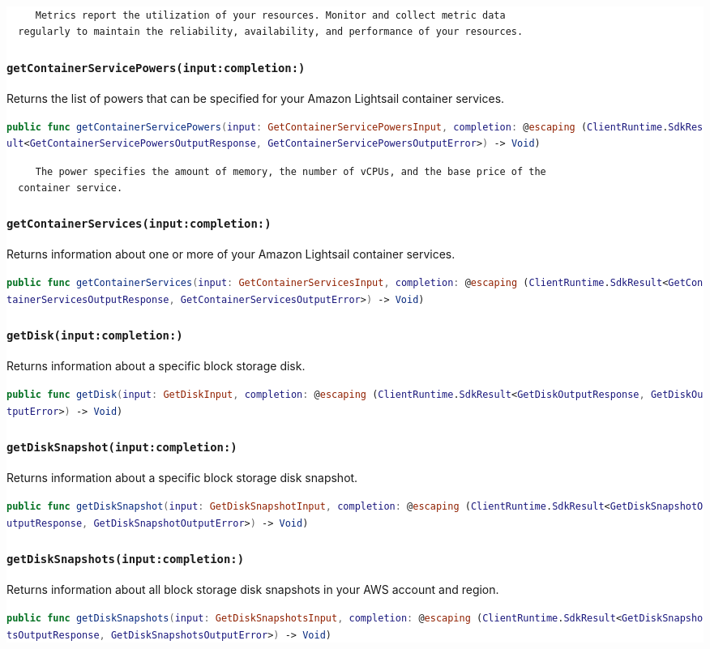 ``` 
     Metrics report the utilization of your resources. Monitor and collect metric data
  regularly to maintain the reliability, availability, and performance of your resources.
```

### `getContainerServicePowers(input:completion:)`

Returns the list of powers that can be specified for your Amazon Lightsail container
services.

``` swift
public func getContainerServicePowers(input: GetContainerServicePowersInput, completion: @escaping (ClientRuntime.SdkResult<GetContainerServicePowersOutputResponse, GetContainerServicePowersOutputError>) -> Void)
```

``` 
     The power specifies the amount of memory, the number of vCPUs, and the base price of the
  container service.
```

### `getContainerServices(input:completion:)`

Returns information about one or more of your Amazon Lightsail container services.

``` swift
public func getContainerServices(input: GetContainerServicesInput, completion: @escaping (ClientRuntime.SdkResult<GetContainerServicesOutputResponse, GetContainerServicesOutputError>) -> Void)
```

### `getDisk(input:completion:)`

Returns information about a specific block storage disk.

``` swift
public func getDisk(input: GetDiskInput, completion: @escaping (ClientRuntime.SdkResult<GetDiskOutputResponse, GetDiskOutputError>) -> Void)
```

### `getDiskSnapshot(input:completion:)`

Returns information about a specific block storage disk snapshot.

``` swift
public func getDiskSnapshot(input: GetDiskSnapshotInput, completion: @escaping (ClientRuntime.SdkResult<GetDiskSnapshotOutputResponse, GetDiskSnapshotOutputError>) -> Void)
```

### `getDiskSnapshots(input:completion:)`

Returns information about all block storage disk snapshots in your AWS account and
region.

``` swift
public func getDiskSnapshots(input: GetDiskSnapshotsInput, completion: @escaping (ClientRuntime.SdkResult<GetDiskSnapshotsOutputResponse, GetDiskSnapshotsOutputError>) -> Void)
```
